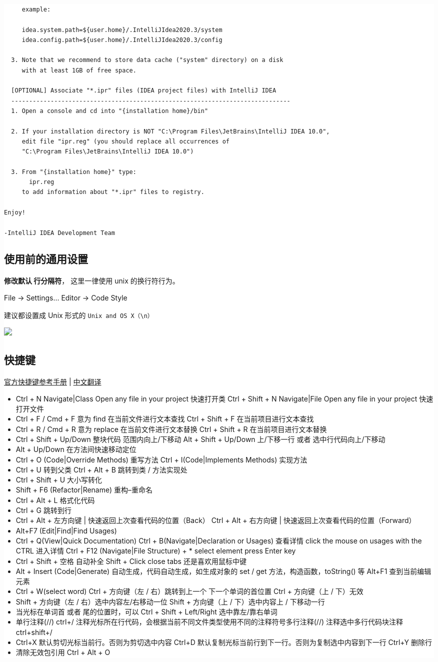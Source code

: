 ```txt
     example:

     idea.system.path=${user.home}/.IntelliJIdea2020.3/system
     idea.config.path=${user.home}/.IntelliJIdea2020.3/config

  3. Note that we recommend to store data cache ("system" directory) on a disk
     with at least 1GB of free space.

  [OPTIONAL] Associate "*.ipr" files (IDEA project files) with IntelliJ IDEA
  ------------------------------------------------------------------------------
  1. Open a console and cd into "{installation home}/bin"

  2. If your installation directory is NOT "C:\Program Files\JetBrains\IntelliJ IDEA 10.0",
     edit file "ipr.reg" (you should replace all occurrences of
     "C:\Program Files\JetBrains\IntelliJ IDEA 10.0")

  3. From "{installation home}" type:
       ipr.reg
     to add information about "*.ipr" files to registry.

Enjoy!

-IntelliJ IDEA Development Team
```

## 使用前的通用设置

**修改默认 行分隔符**， 这里一律使用 unix 的换行符行为。

File -> Settings… Editor -> Code Style

建议都设置成 Unix 形式的 `Unix and OS X（\n）`

![](https://upload-images.jianshu.io/upload_images/1662509-2c28fe32553db645.png?imageMogr2/auto-orient/strip%7CimageView2/2/w/1240)

## 快捷键

[官方快捷键参考手册](https://resources.jetbrains.com/storage/products/intellij-idea/docs/IntelliJIDEA_ReferenceCard.pdf) | [中文翻译](https://www.cnblogs.com/nzbin/p/18022979)

* Ctrl + N Navigate|Class Open any file in your project 快速打开类 Ctrl + Shift + N Navigate|File Open any file in your project 快速打开文件
* Ctrl + F / Cmd + F 意为 find 在当前文件进行文本查找 Ctrl + Shift + F 在当前项目进行文本查找
* Ctrl + R / Cmd + R 意为 replace 在当前文件进行文本替换 Ctrl + Shift + R 在当前项目进行文本替换
* Ctrl + Shift + Up/Down 整块代码 范围内向上/下移动 Alt + Shift + Up/Down 上/下移一行 或者 选中行代码向上/下移动
* Alt + Up/Down 在方法间快速移动定位
* Ctrl + O (Code|Override Methods) 重写方法 Ctrl + I(Code|Implements Methods) 实现方法
* Ctrl + U 转到父类 Ctrl + Alt + B 跳转到类 / 方法实现处
* Ctrl + Shift + U 大小写转化
* Shift + F6 (Refactor|Rename) 重构–重命名
* Ctrl + Alt + L 格式化代码
* Ctrl + G 跳转到行
* Ctrl + Alt + 左方向键 | 快速返回上次查看代码的位置（Back） Ctrl + Alt + 右方向键 | 快速返回上次查看代码的位置（Forward）
* Alt+F7 (Edit|Find|Find Usages)
* Ctrl + Q(View|Quick Documentation) Ctrl + B(Navigate|Declaration or Usages) 查看详情 click the mouse on usages with the CTRL 进入详情 Ctrl + F12 (Navigate|File Structure) + * select element press Enter key
* Ctrl + Shift + 空格 自动补全 Shift + Click close tabs 还是喜欢用鼠标中键
* Alt + Insert (Code|Generate) 自动生成，代码自动生成，如生成对象的 set / get 方法，构造函数，toString() 等 Alt+F1 查到当前编辑元素
* Ctrl + W(select word) Ctrl + 方向键（左 / 右）跳转到上一个 下一个单词的首位置 Ctrl + 方向键（上 / 下）无效
* Shift + 方向键（左 / 右）选中内容左/右移动一位 Shift + 方向键（上 / 下）选中内容上 / 下移动一行
* 当光标在单词首 或者 尾的位置时，可以 Ctrl + Shift + Left/Right 选中靠左/靠右单词
* 单行注释(//) ctrl+/ 注释光标所在行代码，会根据当前不同文件类型使用不同的注释符号多行注释(//) 注释选中多行代码块注释 ctrl+shift+/
* Ctrl+X 默认剪切光标当前行。否则为剪切选中内容 Ctrl+D 默认复制光标当前行到下一行。否则为复制选中内容到下一行 Ctrl+Y 删除行
* 清除无效包引用 Ctrl + Alt + O